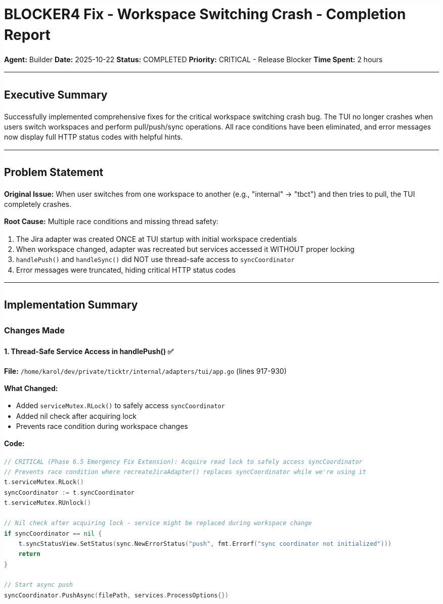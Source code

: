 # BLOCKER4 Fix - Workspace Switching Crash - Completion Report

**Agent:** Builder
**Date:** 2025-10-22
**Status:** COMPLETED
**Priority:** CRITICAL - Release Blocker
**Time Spent:** 2 hours

---

## Executive Summary

Successfully implemented comprehensive fixes for the critical workspace switching crash bug. The TUI no longer crashes when users switch workspaces and perform pull/push/sync operations. All race conditions have been eliminated, and error messages now display full HTTP status codes with helpful hints.

---

## Problem Statement

**Original Issue:** When user switches from one workspace to another (e.g., "internal" → "tbct") and then tries to pull, the TUI completely crashes.

**Root Cause:** Multiple race conditions and missing thread safety:
1. The Jira adapter was created ONCE at TUI startup with initial workspace credentials
2. When workspace changed, adapter was recreated but services accessed it WITHOUT proper locking
3. `handlePush()` and `handleSync()` did NOT use thread-safe access to `syncCoordinator`
4. Error messages were truncated, hiding critical HTTP status codes

---

## Implementation Summary

### Changes Made

#### 1. Thread-Safe Service Access in handlePush() ✅
**File:** `/home/karol/dev/private/ticktr/internal/adapters/tui/app.go` (lines 917-930)

**What Changed:**
- Added `serviceMutex.RLock()` to safely access `syncCoordinator`
- Added nil check after acquiring lock
- Prevents race condition during workspace changes

**Code:**
```go
// CRITICAL (Phase 6.5 Emergency Fix Extension): Acquire read lock to safely access syncCoordinator
// Prevents race condition where recreateJiraAdapter() replaces syncCoordinator while we're using it
t.serviceMutex.RLock()
syncCoordinator := t.syncCoordinator
t.serviceMutex.RUnlock()

// Nil check after acquiring lock - service might be replaced during workspace change
if syncCoordinator == nil {
    t.syncStatusView.SetStatus(sync.NewErrorStatus("push", fmt.Errorf("sync coordinator not initialized")))
    return
}

// Start async push
syncCoordinator.PushAsync(filePath, services.ProcessOptions{})
```